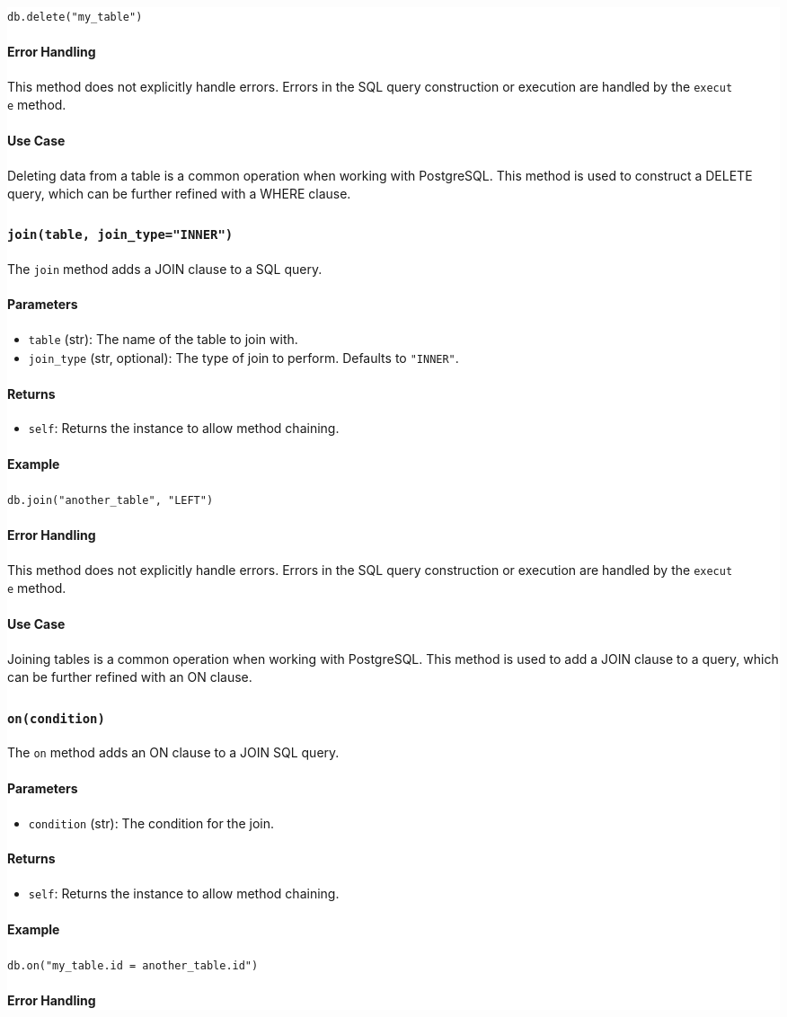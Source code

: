 `db.delete("my_table")`

#### Error Handling

This method does not explicitly handle errors. Errors in the SQL query construction or execution are handled by the `execute` method.

#### Use Case

Deleting data from a table is a common operation when working with PostgreSQL. This method is used to construct a DELETE query, which can be further refined with a WHERE clause.

### `join(table, join_type="INNER")`

The `join` method adds a JOIN clause to a SQL query.

#### Parameters

-   `table` (str): The name of the table to join with.
-   `join_type` (str, optional): The type of join to perform. Defaults to `"INNER"`.

#### Returns

-   `self`: Returns the instance to allow method chaining.

#### Example

`db.join("another_table", "LEFT")`

#### Error Handling

This method does not explicitly handle errors. Errors in the SQL query construction or execution are handled by the `execute` method.

#### Use Case

Joining tables is a common operation when working with PostgreSQL. This method is used to add a JOIN clause to a query, which can be further refined with an ON clause.

### `on(condition)`

The `on` method adds an ON clause to a JOIN SQL query.

#### Parameters

-   `condition` (str): The condition for the join.

#### Returns

-   `self`: Returns the instance to allow method chaining.

#### Example

`db.on("my_table.id = another_table.id")`

#### Error Handling
